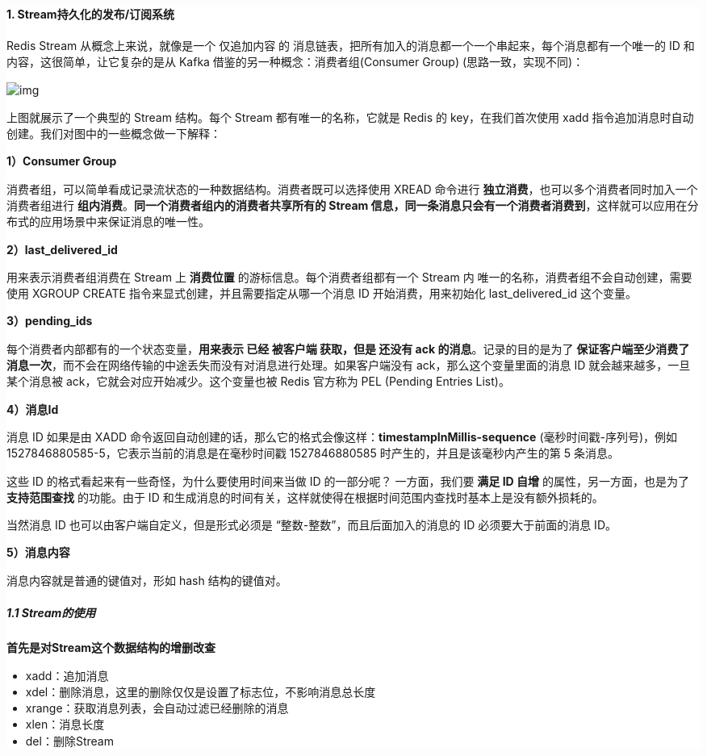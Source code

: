 #### 1. Stream持久化的发布/订阅系统

Redis Stream 从概念上来说，就像是一个 仅追加内容 的 消息链表，把所有加入的消息都一个一个串起来，每个消息都有一个唯一的 ID 和内容，这很简单，让它复杂的是从 Kafka 借鉴的另一种概念：消费者组(Consumer Group) (思路一致，实现不同)：

![img](http://pcc.huitogo.club/90c33fd0c268e889c0caf8bcec3ba3cb)



上图就展示了一个典型的 Stream 结构。每个 Stream 都有唯一的名称，它就是 Redis 的 key，在我们首次使用 xadd 指令追加消息时自动创建。我们对图中的一些概念做一下解释：



**1）Consumer Group**

消费者组，可以简单看成记录流状态的一种数据结构。消费者既可以选择使用 XREAD 命令进行 **独立消费**，也可以多个消费者同时加入一个消费者组进行 **组内消费**。**同一个消费者组内的消费者共享所有的 Stream 信息，同一条消息只会有一个消费者消费到**，这样就可以应用在分布式的应用场景中来保证消息的唯一性。



**2）last_delivered_id**

用来表示消费者组消费在 Stream 上 **消费位置** 的游标信息。每个消费者组都有一个 Stream 内 唯一的名称，消费者组不会自动创建，需要使用 XGROUP CREATE 指令来显式创建，并且需要指定从哪一个消息 ID 开始消费，用来初始化 last_delivered_id 这个变量。



**3）pending_ids**

每个消费者内部都有的一个状态变量，**用来表示 已经 被客户端 获取，但是 还没有 ack 的消息**。记录的目的是为了 **保证客户端至少消费了消息一次**，而不会在网络传输的中途丢失而没有对消息进行处理。如果客户端没有 ack，那么这个变量里面的消息 ID 就会越来越多，一旦某个消息被 ack，它就会对应开始减少。这个变量也被 Redis 官方称为 PEL (Pending Entries List)。



**4）消息Id**

消息 ID 如果是由 XADD 命令返回自动创建的话，那么它的格式会像这样：**timestampInMillis-sequence** (毫秒时间戳-序列号)，例如 1527846880585-5，它表示当前的消息是在毫秒时间戳 1527846880585 时产生的，并且是该毫秒内产生的第 5 条消息。



这些 ID 的格式看起来有一些奇怪，为什么要使用时间来当做 ID 的一部分呢？ 一方面，我们要 **满足 ID 自增** 的属性，另一方面，也是为了 **支持范围查找** 的功能。由于 ID 和生成消息的时间有关，这样就使得在根据时间范围内查找时基本上是没有额外损耗的。



当然消息 ID 也可以由客户端自定义，但是形式必须是 “整数-整数”，而且后面加入的消息的 ID 必须要大于前面的消息 ID。



**5）消息内容**

消息内容就是普通的键值对，形如 hash 结构的键值对。



##### 1.1 Stream的使用

**首先是对Stream这个数据结构的增删改查**

- xadd：追加消息
- xdel：删除消息，这里的删除仅仅是设置了标志位，不影响消息总长度
- xrange：获取消息列表，会自动过滤已经删除的消息
- xlen：消息长度
- del：删除Stream
